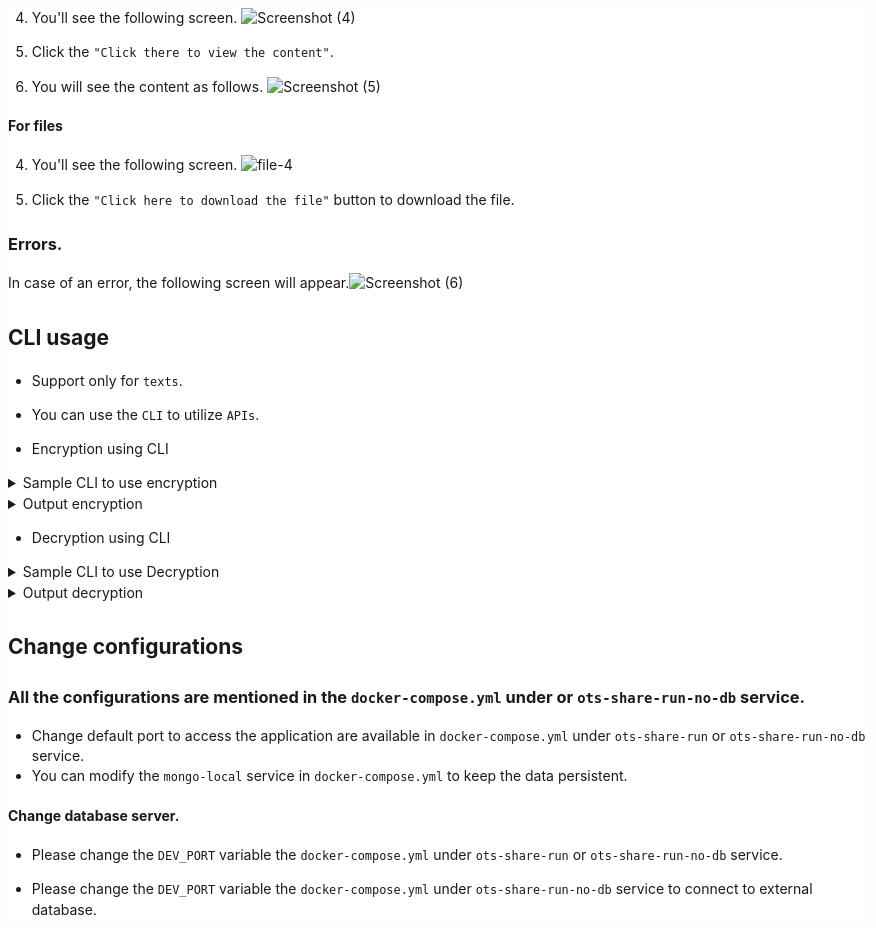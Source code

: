 4. You'll see the following screen.
   ![Screenshot (4)](https://user-images.githubusercontent.com/10336353/218278478-15c40978-116b-4f73-868b-8deaf4eb1b86.png)

5. Click the `"Click there to view the content"`.

6. You will see the content as follows.
   ![Screenshot (5)](https://user-images.githubusercontent.com/10336353/218278542-0979fda7-afa0-4425-99c2-a283bcc3e3d1.png)

#### For files

4. You'll see the following screen.
   ![file-4](https://user-images.githubusercontent.com/10336353/220977354-e8a2fbdd-5422-4c85-9962-e50d54f27615.png)

5. Click the `"Click here to download the file"` button to download the file.

### Errors.

In case of an error, the following screen will appear.![Screenshot (6)](https://user-images.githubusercontent.com/10336353/218278571-9af87297-0e2c-44dd-b172-c5ddbe28a7f3.png)

## CLI usage

- Support only for `texts`.
- You can use the `CLI` to utilize `APIs`.

- Encryption using CLI
<details><summary>Sample CLI to use encryption</summary></details>

<details><summary>Output encryption</summary></details>

- Decryption using CLI

<details><summary>Sample CLI to use Decryption</summary></details>

<details><summary>Output decryption</summary></details>

###

## Change configurations

### All the configurations are mentioned in the `docker-compose.yml` under or `ots-share-run-no-db` service.

- Change default port to access the application are available in `docker-compose.yml` under `ots-share-run` or `ots-share-run-no-db` service.
- You can modify the `mongo-local` service in `docker-compose.yml` to keep the data persistent.

#### Change database server.

- Please change the `DEV_PORT` variable the `docker-compose.yml` under `ots-share-run` or `ots-share-run-no-db` service.

- Please change the `DEV_PORT` variable the `docker-compose.yml` under `ots-share-run-no-db` service to connect to external database.
